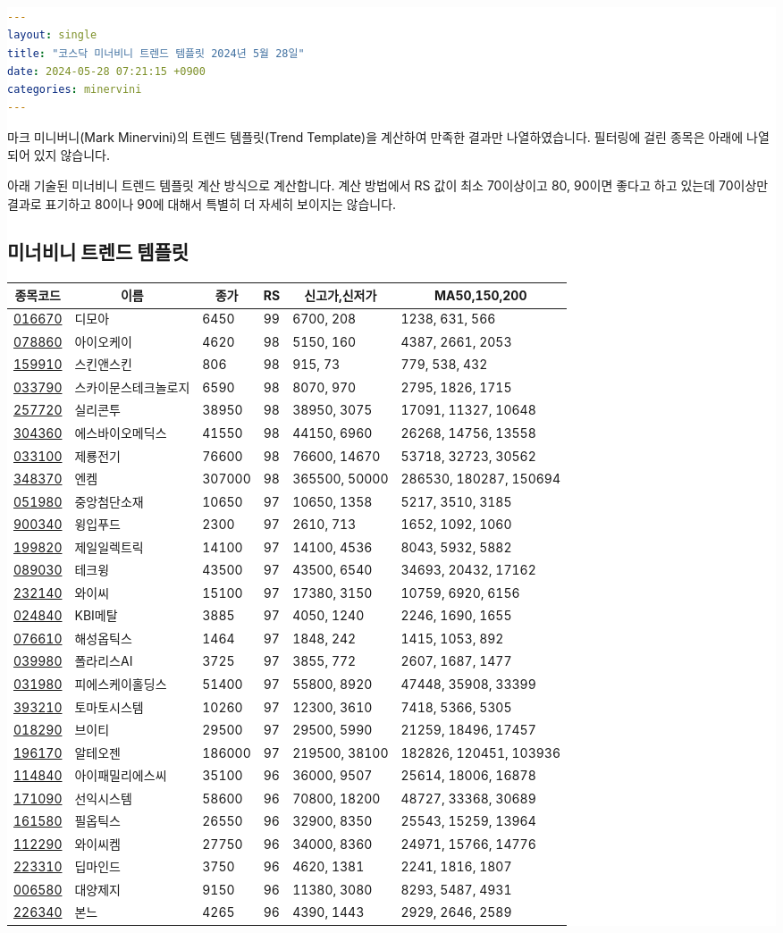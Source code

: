 ```yaml
---
layout: single
title: "코스닥 미너비니 트렌드 템플릿 2024년 5월 28일"
date: 2024-05-28 07:21:15 +0900
categories: minervini
---
```

마크 미니버니(Mark Minervini)의 트렌드 템플릿(Trend Template)을 계산하여 만족한 결과만 나열하였습니다. 필터링에 걸린 종목은 아래에 나열되어 있지 않습니다.

아래 기술된 미너비니 트렌드 템플릿 계산 방식으로 계산합니다. 계산 방법에서 RS 값이 최소 70이상이고 80, 90이면 좋다고 하고 있는데 70이상만 결과로 표기하고 80이나 90에 대해서 특별히 더 자세히 보이지는 않습니다.

## 미너비니 트렌드 템플릿

|종목코드|이름|종가|RS|신고가,신저가|MA50,150,200|
|------|---|---|--|---------|------------|
|[016670](https://finance.daum.net/quotes/A016670)|디모아|6450|99|6700, 208|1238, 631, 566|
|[078860](https://finance.daum.net/quotes/A078860)|아이오케이|4620|98|5150, 160|4387, 2661, 2053|
|[159910](https://finance.daum.net/quotes/A159910)|스킨앤스킨|806|98|915, 73|779, 538, 432|
|[033790](https://finance.daum.net/quotes/A033790)|스카이문스테크놀로지|6590|98|8070, 970|2795, 1826, 1715|
|[257720](https://finance.daum.net/quotes/A257720)|실리콘투|38950|98|38950, 3075|17091, 11327, 10648|
|[304360](https://finance.daum.net/quotes/A304360)|에스바이오메딕스|41550|98|44150, 6960|26268, 14756, 13558|
|[033100](https://finance.daum.net/quotes/A033100)|제룡전기|76600|98|76600, 14670|53718, 32723, 30562|
|[348370](https://finance.daum.net/quotes/A348370)|엔켐|307000|98|365500, 50000|286530, 180287, 150694|
|[051980](https://finance.daum.net/quotes/A051980)|중앙첨단소재|10650|97|10650, 1358|5217, 3510, 3185|
|[900340](https://finance.daum.net/quotes/A900340)|윙입푸드|2300|97|2610, 713|1652, 1092, 1060|
|[199820](https://finance.daum.net/quotes/A199820)|제일일렉트릭|14100|97|14100, 4536|8043, 5932, 5882|
|[089030](https://finance.daum.net/quotes/A089030)|테크윙|43500|97|43500, 6540|34693, 20432, 17162|
|[232140](https://finance.daum.net/quotes/A232140)|와이씨|15100|97|17380, 3150|10759, 6920, 6156|
|[024840](https://finance.daum.net/quotes/A024840)|KBI메탈|3885|97|4050, 1240|2246, 1690, 1655|
|[076610](https://finance.daum.net/quotes/A076610)|해성옵틱스|1464|97|1848, 242|1415, 1053, 892|
|[039980](https://finance.daum.net/quotes/A039980)|폴라리스AI|3725|97|3855, 772|2607, 1687, 1477|
|[031980](https://finance.daum.net/quotes/A031980)|피에스케이홀딩스|51400|97|55800, 8920|47448, 35908, 33399|
|[393210](https://finance.daum.net/quotes/A393210)|토마토시스템|10260|97|12300, 3610|7418, 5366, 5305|
|[018290](https://finance.daum.net/quotes/A018290)|브이티|29500|97|29500, 5990|21259, 18496, 17457|
|[196170](https://finance.daum.net/quotes/A196170)|알테오젠|186000|97|219500, 38100|182826, 120451, 103936|
|[114840](https://finance.daum.net/quotes/A114840)|아이패밀리에스씨|35100|96|36000, 9507|25614, 18006, 16878|
|[171090](https://finance.daum.net/quotes/A171090)|선익시스템|58600|96|70800, 18200|48727, 33368, 30689|
|[161580](https://finance.daum.net/quotes/A161580)|필옵틱스|26550|96|32900, 8350|25543, 15259, 13964|
|[112290](https://finance.daum.net/quotes/A112290)|와이씨켐|27750|96|34000, 8360|24971, 15766, 14776|
|[223310](https://finance.daum.net/quotes/A223310)|딥마인드|3750|96|4620, 1381|2241, 1816, 1807|
|[006580](https://finance.daum.net/quotes/A006580)|대양제지|9150|96|11380, 3080|8293, 5487, 4931|
|[226340](https://finance.daum.net/quotes/A226340)|본느|4265|96|4390, 1443|2929, 2646, 2589|